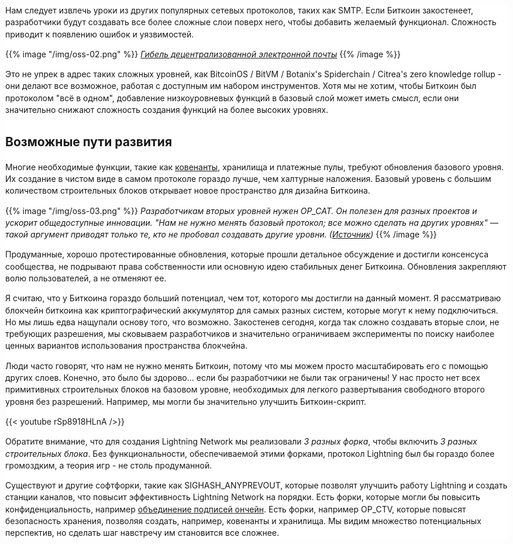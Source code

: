 Нам следует извлечь уроки из других популярных сетевых протоколов, таких как SMTP. Если Биткоин закостенеет, разработчики будут создавать все более сложные слои поверх него, чтобы добавить желаемый функционал. Сложность приводит к появлению ошибок и уязвимостей.

{{% image "/img/oss-02.png" %}}
_[Гибель децентрализованной электронной почты](https://blog.lopp.net/death-of-decentralized-email/)_
{{% /image %}}

Это не упрек в адрес таких сложных уровней, как BitcoinOS / BitVM / Botanix's Spiderchain / Citrea's zero knowledge rollup - они делают все возможное, работая с доступным им набором инструментов. Хотя мы не хотим, чтобы Биткоин был протоколом "всё в одном", добавление низкоуровневых функций в базовый слой может иметь смысл, если они значительно снижают сложность создания функций на более высоких уровнях.

## Возможные пути развития

Многие необходимые функции, такие как [ковенанты](https://bitcoinops.org/en/topics/covenants/), хранилища и платежные пулы, требуют обновления базового уровня. Их создание в чистом виде в самом протоколе гораздо лучше, чем халтурные наложения. Базовый уровень с большим количеством строительных блоков открывает новое пространство для дизайна Биткоина.

{{% image "/img/oss-03.png" %}}
_Разработчикам вторых уровней нужен OP_CAT. Он полезен для разных проектов и ускорит общедоступные инновации. "Нам не нужно менять базовый протокол; все можно сделать на других уровнях" — такой аргумент приводят только те, кто не пробовал создавать другие уровни. ([Источник](https://x.com/lopp/status/1850847485033349390))_
{{% /image %}}

Продуманные, хорошо протестированные обновления, которые прошли детальное обсуждение и достигли консенсуса сообщества, не подрывают права собственности или основную идею стабильных денег Биткоина. Обновления закрепляют волю пользователей, а не отменяют ее.

Я считаю, что у Биткоина гораздо больший потенциал, чем тот, которого мы достигли на данный момент. Я рассматриваю блокчейн биткоина как криптографический аккумулятор для самых разных систем, которые могут к нему подключиться. Но мы лишь едва нащупали основу того, что возможно. Закостенев сегодня, когда так сложно создавать вторые слои, не требующих разрешения, мы сковываем разработчиков и значительно ограничиваем эксперименты по поиску наиболее ценных вариантов использования пространства блокчейна.

Люди часто говорят, что нам не нужно менять Биткоин, потому что мы можем просто масштабировать его с помощью других слоев. Конечно, это было бы здорово... если бы разработчики не были так ограничены! У нас просто нет всех примитивных строительных блоков на базовом уровне, необходимых для легкого развертывания свободного второго уровня без разрешений. Например, мы могли бы значительно улучшить Биткоин-скрипт.

{{< youtube rSp8918HLnA />}}

Обратите внимание, что для создания Lightning Network мы реализовали _3 разных форка_, чтобы включить _3 разных строительных блока_. Без функциональности, обеспечиваемой этими форками, протокол Lightning был бы гораздо более громоздким, а теория игр - не столь продуманной.

Существуют и другие софтфорки, такие как SIGHASH_ANYPREVOUT, которые позволят улучшить работу Lightning и создать станции каналов, что повысит эффективность Lightning Network на порядки. Есть форки, которые могли бы повысить конфиденциальность, например [объединение подписей ончейн](https://bitcoinops.org/en/topics/cross-input-signature-aggregation/). Есть форки, например OP_CTV, которые повысят безопасность хранения, позволяя создать, например, ковенанты и хранилища. Мы видим множество потенциальных перспектив, но сделать шаг навстречу им становится все сложнее.
